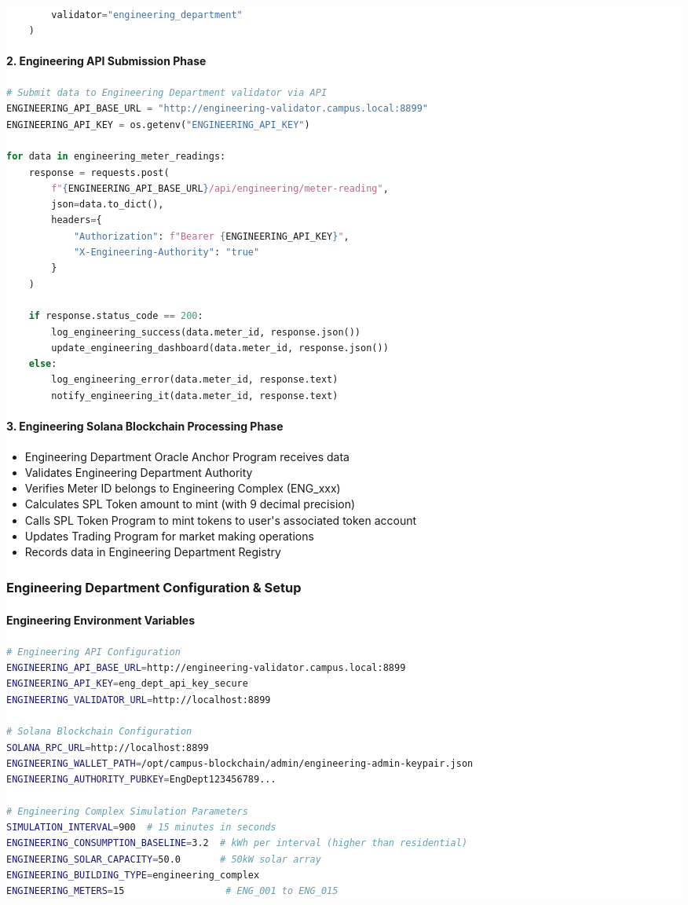 ```python
        validator="engineering_department"
    )
```

#### 2. **Engineering API Submission Phase**
```python
# Submit data to Engineering Department validator via API
ENGINEERING_API_BASE_URL = "http://engineering-validator.campus.local:8899"
ENGINEERING_API_KEY = os.getenv("ENGINEERING_API_KEY")

for data in engineering_meter_readings:
    response = requests.post(
        f"{ENGINEERING_API_BASE_URL}/api/engineering/meter-reading",
        json=data.to_dict(),
        headers={
            "Authorization": f"Bearer {ENGINEERING_API_KEY}",
            "X-Engineering-Authority": "true"
        }
    )
    
    if response.status_code == 200:
        log_engineering_success(data.meter_id, response.json())
        update_engineering_dashboard(data.meter_id, response.json())
    else:
        log_engineering_error(data.meter_id, response.text)
        notify_engineering_it(data.meter_id, response.text)
```

#### 3. **Engineering Solana Blockchain Processing Phase**
- Engineering Department Oracle Anchor Program receives data
- Validates Engineering Department Authority
- Verifies Meter ID belongs to Engineering Complex (ENG_xxx)
- Calculates SPL Token amount to mint (with 9 decimal precision)
- Calls SPL Token Program to mint tokens to user's associated token account
- Updates Trading Program for market making operations
- Records data in Engineering Department Registry

### **Engineering Department Configuration & Setup**

#### **Engineering Environment Variables**
```bash
# Engineering API Configuration
ENGINEERING_API_BASE_URL=http://engineering-validator.campus.local:8899
ENGINEERING_API_KEY=eng_dept_api_key_secure
ENGINEERING_VALIDATOR_URL=http://localhost:8899

# Solana Blockchain Configuration
SOLANA_RPC_URL=http://localhost:8899
ENGINEERING_WALLET_PATH=/opt/campus-blockchain/admin/engineering-admin-keypair.json
ENGINEERING_AUTHORITY_PUBKEY=EngDept123456789...

# Engineering Complex Simulation Parameters
SIMULATION_INTERVAL=900  # 15 minutes in seconds
ENGINEERING_CONSUMPTION_BASELINE=3.2  # kWh per interval (higher than residential)
ENGINEERING_SOLAR_CAPACITY=50.0       # 50kW solar array
ENGINEERING_BUILDING_TYPE=engineering_complex
ENGINEERING_METERS=15                  # ENG_001 to ENG_015
```
